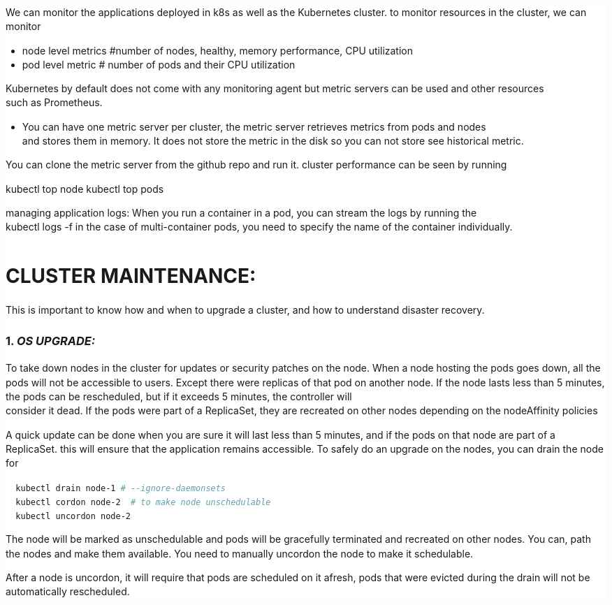 We can monitor the applications deployed in k8s as well as the Kubernetes cluster.
to monitor resources in the cluster, we can monitor
- node level metrics  #number of nodes, healthy, memory performance, CPU utilization
- pod level metric # number of pods and their CPU utilization

Kubernetes by default does not come with any monitoring agent but metric servers can be used and other resources  
such as Prometheus.
- You can have one metric server per cluster, the metric server retrieves metrics from pods and nodes  
 and stores them in memory. It does not store the metric in the disk so you can not store see historical metric.

You can clone the metric server from the github repo and run it. 
cluster performance can be seen by running  

kubectl top node 
kubectl top pods

managing application logs: 
  When you run a container in a pod, you can stream the logs by running the  
   kubectl logs -f <podname>
in the case of multi-container pods, you need to specify the name of the container individually.

# CLUSTER MAINTENANCE:

This is important to know how and when to upgrade a cluster, and how to understand disaster recovery.
### 1. *OS UPGRADE:*
  To take down nodes in the cluster for updates or security patches on the node. When a node hosting the pods goes down,
  all the pods will not be accessible to users. Except there were replicas of that pod on another node.
  If the node lasts less than 5 minutes, the pods can be rescheduled, but if it exceeds 5 minutes, the controller will  
  consider it dead. If the pods were part of a ReplicaSet, they are recreated on other nodes depending on the nodeAffinity policies

  A quick update can be done when you are sure it will last less than 5 minutes, and if the pods on that node are part of a ReplicaSet.
  this will ensure that the application remains accessible.
  To safely do an upgrade on the nodes, you can drain the node for
```sh
  kubectl drain node-1 # --ignore-daemonsets 
  kubectl cordon node-2  # to make node unschedulable
  kubectl uncordon node-2 
```
  The node will be marked as unschedulable and pods will be gracefully terminated and recreated on other nodes.
  You can, path the nodes and make them available. You need to manually uncordon the node to make it schedulable.

  After a node is uncordon, it will require that pods are scheduled on it afresh, pods that were evicted during the drain 
  will not be automatically rescheduled.
